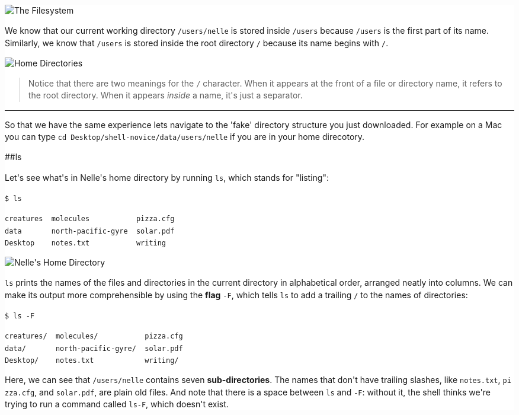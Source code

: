<img src="http://eagle.fish.washington.edu/cnidarian/skitch/Files_and_Directories_1A575CA9.png" alt="The Filesystem" />

We know that our current working directory `/users/nelle` is stored inside `/users`
because `/users` is the first part of its name.
Similarly,
we know that `/users` is stored inside the root directory `/`
because its name begins with `/`.


<img src="http://eagle.fish.washington.edu/cnidarian/skitch/Files_and_Directories_1A575CC7.png" alt="Home Directories" />

> Notice that there are two meanings for the `/` character.
> When it appears at the front of a file or directory name,
> it refers to the root directory. When it appears *inside* a name,
> it's just a separator.

--- 

So that we have the same experience lets navigate to the 'fake' directory structure you just downloaded.  For example on a Mac you can type `cd Desktop/shell-novice/data/users/nelle` if you are in your home direcotory.

##ls

Let's see what's in Nelle's home directory by running `ls`,
which stands for "listing":

```
$ ls
```
```
creatures  molecules           pizza.cfg
data       north-pacific-gyre  solar.pdf
Desktop    notes.txt           writing
```

<img src="http://eagle.fish.washington.edu/cnidarian/skitch/Files_and_Directories_1A575D2F.png" alt="Nelle's Home Directory" />

`ls` prints the names of the files and directories in the current directory in alphabetical order,
arranged neatly into columns.
We can make its output more comprehensible by using the **flag** `-F`,
which tells `ls` to add a trailing `/` to the names of directories:

```
$ ls -F
```
```
creatures/  molecules/           pizza.cfg
data/       north-pacific-gyre/  solar.pdf
Desktop/    notes.txt            writing/
```

Here,
we can see that `/users/nelle` contains seven **sub-directories**.
The names that don't have trailing slashes,
like `notes.txt`, `pizza.cfg`, and `solar.pdf`,
are plain old files.
And note that there is a space between `ls` and `-F`:
without it,
the shell thinks we're trying to run a command called `ls-F`,
which doesn't exist.
